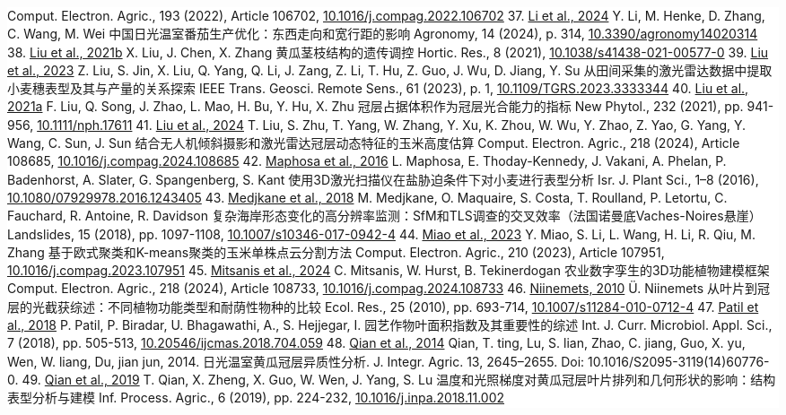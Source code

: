 Comput. Electron. Agric., 193 (2022), Article 106702, [10.1016/j.compag.2022.106702](https://doi.org/10.1016/j.compag.2022.106702)
37.  [Li et al., 2024](#bb0200)
Y. Li, M. Henke, D. Zhang, C. Wang, M. Wei
中国日光温室番茄生产优化：东西走向和宽行距的影响
Agronomy, 14 (2024), p. 314, [10.3390/agronomy14020314](https://doi.org/10.3390/agronomy14020314)
38.  [Liu et al., 2021b](#bb0205)
X. Liu, J. Chen, X. Zhang
黄瓜茎枝结构的遗传调控
Hortic. Res., 8 (2021), [10.1038/s41438-021-00577-0](https://doi.org/10.1038/s41438-021-00577-0)
39.  [Liu et al., 2023](#bb0210)
Z. Liu, S. Jin, X. Liu, Q. Yang, Q. Li, J. Zang, Z. Li, T. Hu, Z. Guo, J. Wu, D. Jiang, Y. Su
从田间采集的激光雷达数据中提取小麦穗表型及其与产量的关系探索
IEEE Trans. Geosci. Remote Sens., 61 (2023), p. 1, [10.1109/TGRS.2023.3333344](https://doi.org/10.1109/TGRS.2023.3333344)
40.  [Liu et al., 2021a](#bb0215)
F. Liu, Q. Song, J. Zhao, L. Mao, H. Bu, Y. Hu, X. Zhu
冠层占据体积作为冠层光合能力的指标
New Phytol., 232 (2021), pp. 941-956, [10.1111/nph.17611](https://doi.org/10.1111/nph.17611)
41.  [Liu et al., 2024](#bb0220)
T. Liu, S. Zhu, T. Yang, W. Zhang, Y. Xu, K. Zhou, W. Wu, Y. Zhao, Z. Yao, G. Yang, Y. Wang, C. Sun, J. Sun
结合无人机倾斜摄影和激光雷达冠层动态特征的玉米高度估算
Comput. Electron. Agric., 218 (2024), Article 108685, [10.1016/j.compag.2024.108685](https://doi.org/10.1016/j.compag.2024.108685)
42.  [Maphosa et al., 2016](#bb0225)
L. Maphosa, E. Thoday-Kennedy, J. Vakani, A. Phelan, P. Badenhorst, A. Slater, G. Spangenberg, S. Kant
使用3D激光扫描仪在盐胁迫条件下对小麦进行表型分析
Isr. J. Plant Sci., 1–8 (2016), [10.1080/07929978.2016.1243405](https://doi.org/10.1080/07929978.2016.1243405)
43.  [Medjkane et al., 2018](#bb0230)
M. Medjkane, O. Maquaire, S. Costa, T. Roulland, P. Letortu, C. Fauchard, R. Antoine, R. Davidson
复杂海岸形态变化的高分辨率监测：SfM和TLS调查的交叉效率（法国诺曼底Vaches-Noires悬崖）
Landslides, 15 (2018), pp. 1097-1108, [10.1007/s10346-017-0942-4](https://doi.org/10.1007/s10346-017-0942-4)
44.  [Miao et al., 2023](#bb0235)
Y. Miao, S. Li, L. Wang, H. Li, R. Qiu, M. Zhang
基于欧式聚类和K-means聚类的玉米单株点云分割方法
Comput. Electron. Agric., 210 (2023), Article 107951, [10.1016/j.compag.2023.107951](https://doi.org/10.1016/j.compag.2023.107951)
45.  [Mitsanis et al., 2024](#bb0240)
C. Mitsanis, W. Hurst, B. Tekinerdogan
农业数字孪生的3D功能植物建模框架
Comput. Electron. Agric., 218 (2024), Article 108733, [10.1016/j.compag.2024.108733](https://doi.org/10.1016/j.compag.2024.108733)
46.  [Niinemets, 2010](#bb0245)
Ü. Niinemets
从叶片到冠层的光截获综述：不同植物功能类型和耐荫性物种的比较
Ecol. Res., 25 (2010), pp. 693-714, [10.1007/s11284-010-0712-4](https://doi.org/10.1007/s11284-010-0712-4)
47.  [Patil et al., 2018](#bb0250)
P. Patil, P. Biradar, U. Bhagawathi, A., S. Hejjegar, I.
园艺作物叶面积指数及其重要性的综述
Int. J. Curr. Microbiol. Appl. Sci., 7 (2018), pp. 505-513, [10.20546/ijcmas.2018.704.059](https://doi.org/10.20546/ijcmas.2018.704.059)
48.  [Qian et al., 2014](#bb0255)
Qian, T. ting, Lu, S. lian, Zhao, C. jiang, Guo, X. yu, Wen, W. liang, Du, jian jun, 2014. 日光温室黄瓜冠层异质性分析. J. Integr. Agric. 13, 2645–2655. Doi: 10.1016/S2095-3119(14)60776-0.
49.  [Qian et al., 2019](#bb0260)
T. Qian, X. Zheng, X. Guo, W. Wen, J. Yang, S. Lu
温度和光照梯度对黄瓜冠层叶片排列和几何形状的影响：结构表型分析与建模
Inf. Process. Agric., 6 (2019), pp. 224-232, [10.1016/j.inpa.2018.11.002](https://doi.org/10.1016/j.inpa.2018.11.002)